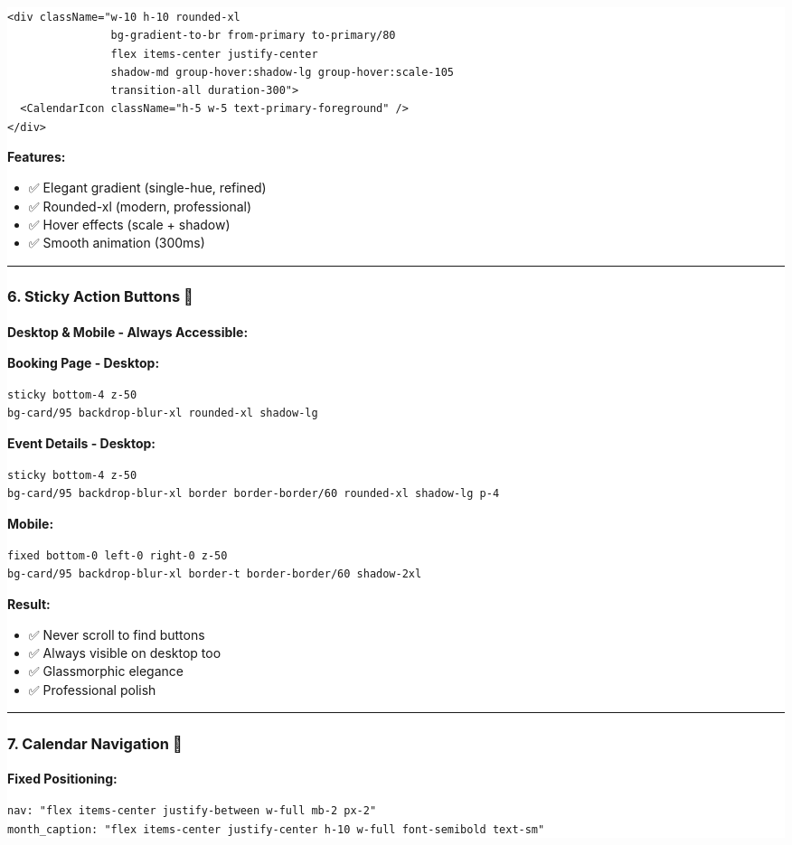 ```tsx
<div className="w-10 h-10 rounded-xl 
                bg-gradient-to-br from-primary to-primary/80 
                flex items-center justify-center 
                shadow-md group-hover:shadow-lg group-hover:scale-105 
                transition-all duration-300">
  <CalendarIcon className="h-5 w-5 text-primary-foreground" />
</div>
```

**Features:**
- ✅ Elegant gradient (single-hue, refined)
- ✅ Rounded-xl (modern, professional)
- ✅ Hover effects (scale + shadow)
- ✅ Smooth animation (300ms)

---

### 6. **Sticky Action Buttons** 📌

**Desktop & Mobile - Always Accessible:**

**Booking Page - Desktop:**
```tsx
sticky bottom-4 z-50
bg-card/95 backdrop-blur-xl rounded-xl shadow-lg
```

**Event Details - Desktop:**
```tsx
sticky bottom-4 z-50
bg-card/95 backdrop-blur-xl border border-border/60 rounded-xl shadow-lg p-4
```

**Mobile:**
```tsx
fixed bottom-0 left-0 right-0 z-50
bg-card/95 backdrop-blur-xl border-t border-border/60 shadow-2xl
```

**Result:** 
- ✅ Never scroll to find buttons
- ✅ Always visible on desktop too
- ✅ Glassmorphic elegance
- ✅ Professional polish

---

### 7. **Calendar Navigation** 📅

**Fixed Positioning:**

```tsx
nav: "flex items-center justify-between w-full mb-2 px-2"
month_caption: "flex items-center justify-center h-10 w-full font-semibold text-sm"
```
